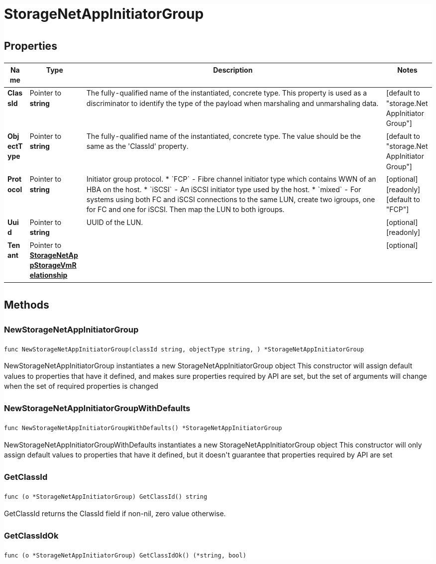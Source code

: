 # StorageNetAppInitiatorGroup

## Properties

Name | Type | Description | Notes
------------ | ------------- | ------------- | -------------
**ClassId** | Pointer to **string** | The fully-qualified name of the instantiated, concrete type. This property is used as a discriminator to identify the type of the payload when marshaling and unmarshaling data. | [default to "storage.NetAppInitiatorGroup"]
**ObjectType** | Pointer to **string** | The fully-qualified name of the instantiated, concrete type. The value should be the same as the &#39;ClassId&#39; property. | [default to "storage.NetAppInitiatorGroup"]
**Protocol** | Pointer to **string** | Initiator group protocol. * &#x60;FCP&#x60; - Fibre channel initiator type which contains WWN of an HBA on the host. * &#x60;iSCSI&#x60; - An iSCSI initiator type used by the host. * &#x60;mixed&#x60; - For systems using both FC and iSCSI connections to the same LUN, create two igroups, one for FC and one for iSCSI. Then map the LUN to both igroups. | [optional] [readonly] [default to "FCP"]
**Uuid** | Pointer to **string** | UUID of the LUN. | [optional] [readonly] 
**Tenant** | Pointer to [**StorageNetAppStorageVmRelationship**](StorageNetAppStorageVmRelationship.md) |  | [optional] 

## Methods

### NewStorageNetAppInitiatorGroup

`func NewStorageNetAppInitiatorGroup(classId string, objectType string, ) *StorageNetAppInitiatorGroup`

NewStorageNetAppInitiatorGroup instantiates a new StorageNetAppInitiatorGroup object
This constructor will assign default values to properties that have it defined,
and makes sure properties required by API are set, but the set of arguments
will change when the set of required properties is changed

### NewStorageNetAppInitiatorGroupWithDefaults

`func NewStorageNetAppInitiatorGroupWithDefaults() *StorageNetAppInitiatorGroup`

NewStorageNetAppInitiatorGroupWithDefaults instantiates a new StorageNetAppInitiatorGroup object
This constructor will only assign default values to properties that have it defined,
but it doesn't guarantee that properties required by API are set

### GetClassId

`func (o *StorageNetAppInitiatorGroup) GetClassId() string`

GetClassId returns the ClassId field if non-nil, zero value otherwise.

### GetClassIdOk

`func (o *StorageNetAppInitiatorGroup) GetClassIdOk() (*string, bool)`
